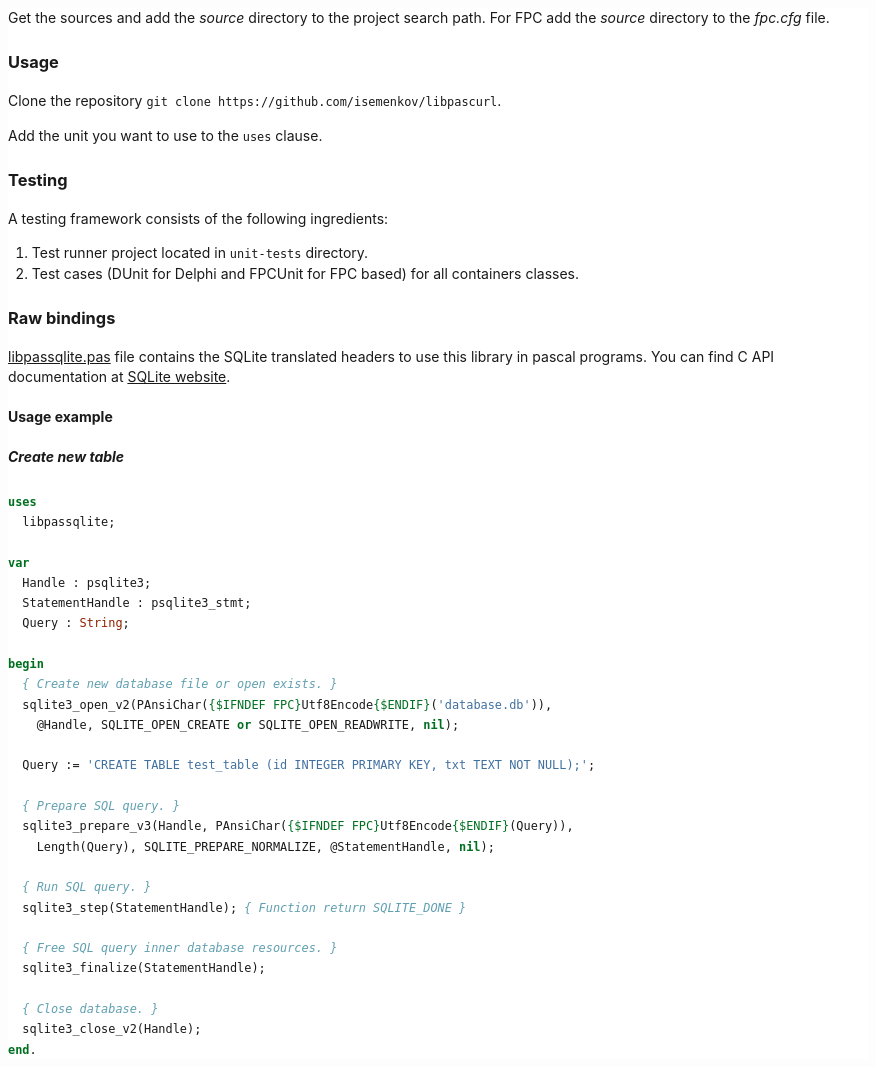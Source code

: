 Get the sources and add the *source* directory to the project search path. For FPC add the *source* directory to the *fpc.cfg* file.



### Usage

Clone the repository `git clone https://github.com/isemenkov/libpascurl`.

Add the unit you want to use to the `uses` clause.



### Testing

A testing framework consists of the following ingredients:
1. Test runner project located in `unit-tests` directory.
2. Test cases (DUnit for Delphi and FPCUnit for FPC based) for all containers classes. 



### Raw bindings

[libpassqlite.pas](https://github.com/isemenkov/libpassqlite/blob/master/source/libpassqlite.pas) file contains the SQLite translated headers to use this library in pascal programs. You can find C API documentation at [SQLite website](https://www.sqlite.org/docs.html).

#### Usage example


##### Create new table

```pascal
uses
  libpassqlite;

var
  Handle : psqlite3;
  StatementHandle : psqlite3_stmt;
  Query : String;

begin
  { Create new database file or open exists. }
  sqlite3_open_v2(PAnsiChar({$IFNDEF FPC}Utf8Encode{$ENDIF}('database.db')), 
    @Handle, SQLITE_OPEN_CREATE or SQLITE_OPEN_READWRITE, nil);
  
  Query := 'CREATE TABLE test_table (id INTEGER PRIMARY KEY, txt TEXT NOT NULL);';

  { Prepare SQL query. }
  sqlite3_prepare_v3(Handle, PAnsiChar({$IFNDEF FPC}Utf8Encode{$ENDIF}(Query)), 
    Length(Query), SQLITE_PREPARE_NORMALIZE, @StatementHandle, nil);

  { Run SQL query. }
  sqlite3_step(StatementHandle); { Function return SQLITE_DONE }

  { Free SQL query inner database resources. }
  sqlite3_finalize(StatementHandle);

  { Close database. }
  sqlite3_close_v2(Handle);
end.
```
